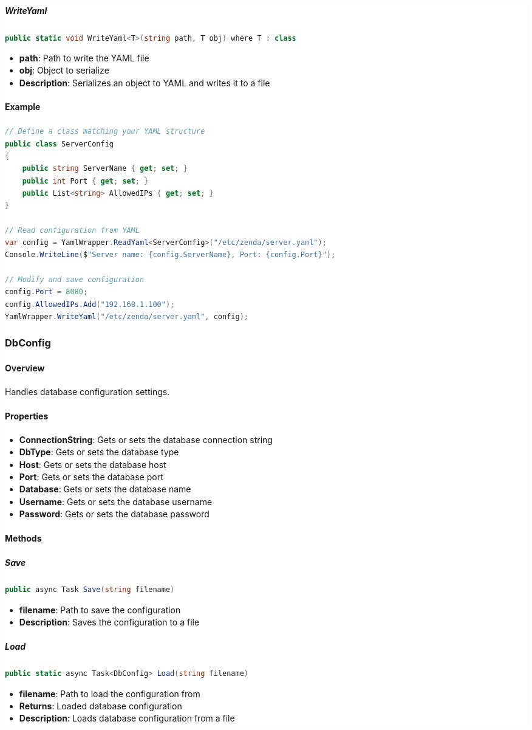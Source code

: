##### WriteYaml<T>
```csharp
public static void WriteYaml<T>(string path, T obj) where T : class
```
- **path**: Path to write the YAML file
- **obj**: Object to serialize
- **Description**: Serializes an object to YAML and writes it to a file

#### Example
```csharp
// Define a class matching your YAML structure
public class ServerConfig
{
    public string ServerName { get; set; }
    public int Port { get; set; }
    public List<string> AllowedIPs { get; set; }
}

// Read configuration from YAML
var config = YamlWrapper.ReadYaml<ServerConfig>("/etc/zenda/server.yaml");
Console.WriteLine($"Server name: {config.ServerName}, Port: {config.Port}");

// Modify and save configuration
config.Port = 8080;
config.AllowedIPs.Add("192.168.1.100");
YamlWrapper.WriteYaml("/etc/zenda/server.yaml", config);
```

### DbConfig

#### Overview
Handles database configuration settings.

#### Properties
- **ConnectionString**: Gets or sets the database connection string
- **DbType**: Gets or sets the database type
- **Host**: Gets or sets the database host
- **Port**: Gets or sets the database port
- **Database**: Gets or sets the database name
- **Username**: Gets or sets the database username
- **Password**: Gets or sets the database password

#### Methods

##### Save
```csharp
public async Task Save(string filename)
```
- **filename**: Path to save the configuration
- **Description**: Saves the configuration to a file

##### Load
```csharp
public static async Task<DbConfig> Load(string filename)
```
- **filename**: Path to load the configuration from
- **Returns**: Loaded database configuration
- **Description**: Loads database configuration from a file
